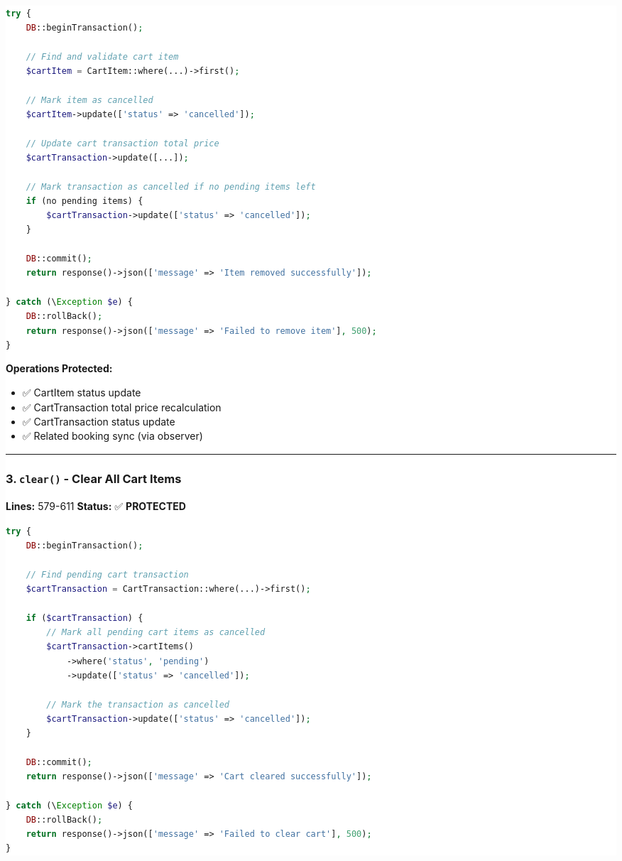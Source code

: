 ```php
try {
    DB::beginTransaction();

    // Find and validate cart item
    $cartItem = CartItem::where(...)->first();

    // Mark item as cancelled
    $cartItem->update(['status' => 'cancelled']);

    // Update cart transaction total price
    $cartTransaction->update([...]);

    // Mark transaction as cancelled if no pending items left
    if (no pending items) {
        $cartTransaction->update(['status' => 'cancelled']);
    }

    DB::commit();
    return response()->json(['message' => 'Item removed successfully']);

} catch (\Exception $e) {
    DB::rollBack();
    return response()->json(['message' => 'Failed to remove item'], 500);
}
```

**Operations Protected:**
- ✅ CartItem status update
- ✅ CartTransaction total price recalculation
- ✅ CartTransaction status update
- ✅ Related booking sync (via observer)

---

### 3. `clear()` - Clear All Cart Items
**Lines:** 579-611
**Status:** ✅ **PROTECTED**

```php
try {
    DB::beginTransaction();

    // Find pending cart transaction
    $cartTransaction = CartTransaction::where(...)->first();

    if ($cartTransaction) {
        // Mark all pending cart items as cancelled
        $cartTransaction->cartItems()
            ->where('status', 'pending')
            ->update(['status' => 'cancelled']);

        // Mark the transaction as cancelled
        $cartTransaction->update(['status' => 'cancelled']);
    }

    DB::commit();
    return response()->json(['message' => 'Cart cleared successfully']);

} catch (\Exception $e) {
    DB::rollBack();
    return response()->json(['message' => 'Failed to clear cart'], 500);
}
```
